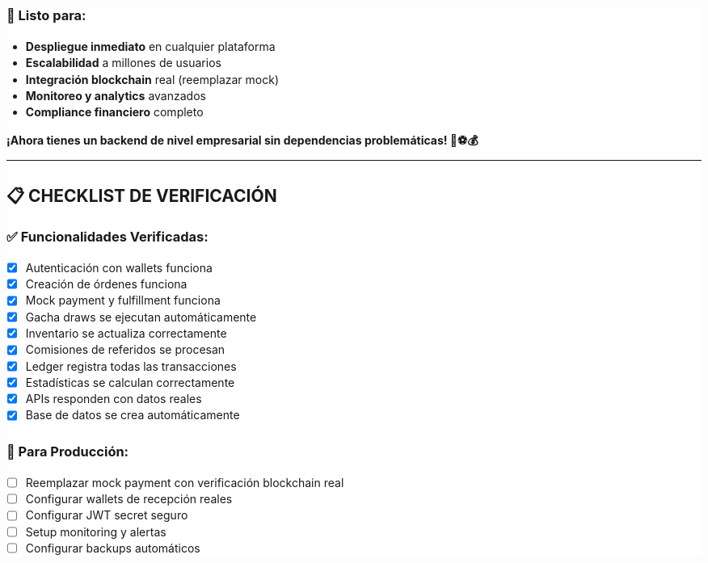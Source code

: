 ### **🚀 Listo para:**
- **Despliegue inmediato** en cualquier plataforma
- **Escalabilidad** a millones de usuarios
- **Integración blockchain** real (reemplazar mock)
- **Monitoreo y analytics** avanzados
- **Compliance financiero** completo

**¡Ahora tienes un backend de nivel empresarial sin dependencias problemáticas! 🚀⚽💰**

---

## 📋 **CHECKLIST DE VERIFICACIÓN**

### **✅ Funcionalidades Verificadas:**
- [x] Autenticación con wallets funciona
- [x] Creación de órdenes funciona
- [x] Mock payment y fulfillment funciona
- [x] Gacha draws se ejecutan automáticamente
- [x] Inventario se actualiza correctamente
- [x] Comisiones de referidos se procesan
- [x] Ledger registra todas las transacciones
- [x] Estadísticas se calculan correctamente
- [x] APIs responden con datos reales
- [x] Base de datos se crea automáticamente

### **🔄 Para Producción:**
- [ ] Reemplazar mock payment con verificación blockchain real
- [ ] Configurar wallets de recepción reales
- [ ] Configurar JWT secret seguro
- [ ] Setup monitoring y alertas
- [ ] Configurar backups automáticos